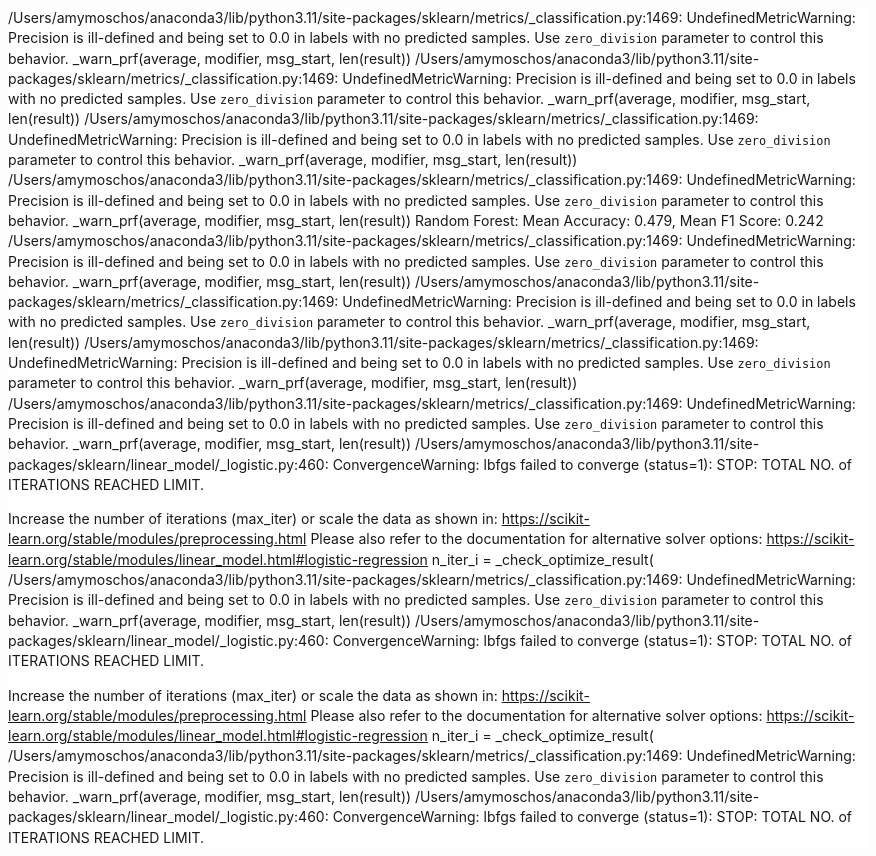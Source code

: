 /Users/amymoschos/anaconda3/lib/python3.11/site-packages/sklearn/metrics/_classification.py:1469: UndefinedMetricWarning: Precision is ill-defined and being set to 0.0 in labels with no predicted samples. Use `zero_division` parameter to control this behavior.
  _warn_prf(average, modifier, msg_start, len(result))
/Users/amymoschos/anaconda3/lib/python3.11/site-packages/sklearn/metrics/_classification.py:1469: UndefinedMetricWarning: Precision is ill-defined and being set to 0.0 in labels with no predicted samples. Use `zero_division` parameter to control this behavior.
  _warn_prf(average, modifier, msg_start, len(result))
/Users/amymoschos/anaconda3/lib/python3.11/site-packages/sklearn/metrics/_classification.py:1469: UndefinedMetricWarning: Precision is ill-defined and being set to 0.0 in labels with no predicted samples. Use `zero_division` parameter to control this behavior.
  _warn_prf(average, modifier, msg_start, len(result))
/Users/amymoschos/anaconda3/lib/python3.11/site-packages/sklearn/metrics/_classification.py:1469: UndefinedMetricWarning: Precision is ill-defined and being set to 0.0 in labels with no predicted samples. Use `zero_division` parameter to control this behavior.
  _warn_prf(average, modifier, msg_start, len(result))
Random Forest: Mean Accuracy: 0.479, Mean F1 Score: 0.242
/Users/amymoschos/anaconda3/lib/python3.11/site-packages/sklearn/metrics/_classification.py:1469: UndefinedMetricWarning: Precision is ill-defined and being set to 0.0 in labels with no predicted samples. Use `zero_division` parameter to control this behavior.
  _warn_prf(average, modifier, msg_start, len(result))
/Users/amymoschos/anaconda3/lib/python3.11/site-packages/sklearn/metrics/_classification.py:1469: UndefinedMetricWarning: Precision is ill-defined and being set to 0.0 in labels with no predicted samples. Use `zero_division` parameter to control this behavior.
  _warn_prf(average, modifier, msg_start, len(result))
/Users/amymoschos/anaconda3/lib/python3.11/site-packages/sklearn/metrics/_classification.py:1469: UndefinedMetricWarning: Precision is ill-defined and being set to 0.0 in labels with no predicted samples. Use `zero_division` parameter to control this behavior.
  _warn_prf(average, modifier, msg_start, len(result))
/Users/amymoschos/anaconda3/lib/python3.11/site-packages/sklearn/metrics/_classification.py:1469: UndefinedMetricWarning: Precision is ill-defined and being set to 0.0 in labels with no predicted samples. Use `zero_division` parameter to control this behavior.
  _warn_prf(average, modifier, msg_start, len(result))
/Users/amymoschos/anaconda3/lib/python3.11/site-packages/sklearn/linear_model/_logistic.py:460: ConvergenceWarning: lbfgs failed to converge (status=1):
STOP: TOTAL NO. of ITERATIONS REACHED LIMIT.

Increase the number of iterations (max_iter) or scale the data as shown in:
    https://scikit-learn.org/stable/modules/preprocessing.html
Please also refer to the documentation for alternative solver options:
    https://scikit-learn.org/stable/modules/linear_model.html#logistic-regression
  n_iter_i = _check_optimize_result(
/Users/amymoschos/anaconda3/lib/python3.11/site-packages/sklearn/metrics/_classification.py:1469: UndefinedMetricWarning: Precision is ill-defined and being set to 0.0 in labels with no predicted samples. Use `zero_division` parameter to control this behavior.
  _warn_prf(average, modifier, msg_start, len(result))
/Users/amymoschos/anaconda3/lib/python3.11/site-packages/sklearn/linear_model/_logistic.py:460: ConvergenceWarning: lbfgs failed to converge (status=1):
STOP: TOTAL NO. of ITERATIONS REACHED LIMIT.

Increase the number of iterations (max_iter) or scale the data as shown in:
    https://scikit-learn.org/stable/modules/preprocessing.html
Please also refer to the documentation for alternative solver options:
    https://scikit-learn.org/stable/modules/linear_model.html#logistic-regression
  n_iter_i = _check_optimize_result(
/Users/amymoschos/anaconda3/lib/python3.11/site-packages/sklearn/metrics/_classification.py:1469: UndefinedMetricWarning: Precision is ill-defined and being set to 0.0 in labels with no predicted samples. Use `zero_division` parameter to control this behavior.
  _warn_prf(average, modifier, msg_start, len(result))
/Users/amymoschos/anaconda3/lib/python3.11/site-packages/sklearn/linear_model/_logistic.py:460: ConvergenceWarning: lbfgs failed to converge (status=1):
STOP: TOTAL NO. of ITERATIONS REACHED LIMIT.
